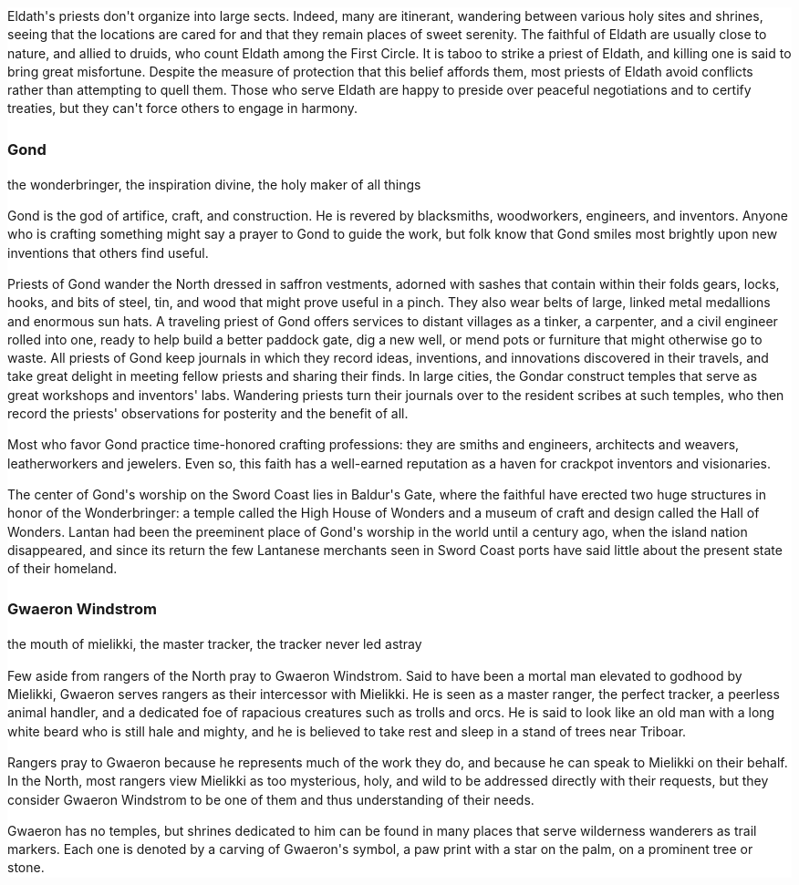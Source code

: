 Eldath's priests don't organize into large sects. Indeed, many are itinerant, wandering between various holy sites and shrines, seeing that the locations are cared for and that they remain places of sweet serenity. The faithful of Eldath are usually close to nature, and allied to druids, who count Eldath among the First Circle. It is taboo to strike a priest of Eldath, and killing one is said to bring great misfortune. Despite the measure of protection that this belief affords them, most priests of Eldath avoid conflicts rather than attempting to quell them. Those who serve Eldath are happy to preside over peaceful negotiations and to certify treaties, but they can't force others to engage in harmony.

### Gond

the wonderbringer, the inspiration divine, the holy maker of all things

Gond is the god of artifice, craft, and construction. He is revered by blacksmiths, woodworkers, engineers, and inventors. Anyone who is crafting something might say a prayer to Gond to guide the work, but folk know that Gond smiles most brightly upon new inventions that others find useful.

Priests of Gond wander the North dressed in saffron vestments, adorned with sashes that contain within their folds gears, locks, hooks, and bits of steel, tin, and wood that might prove useful in a pinch. They also wear belts of large, linked metal medallions and enormous sun hats. A traveling priest of Gond offers services to distant villages as a tinker, a carpenter, and a civil engineer rolled into one, ready to help build a better paddock gate, dig a new well, or mend pots or furniture that might otherwise go to waste. All priests of Gond keep journals in which they record ideas, inventions, and innovations discovered in their travels, and take great delight in meeting fellow priests and sharing their finds. In large cities, the Gondar construct temples that serve as great workshops and inventors' labs. Wandering priests turn their journals over to the resident scribes at such temples, who then record the priests' observations for posterity and the benefit of all.

Most who favor Gond practice time-honored crafting professions: they are smiths and engineers, architects and weavers, leatherworkers and jewelers. Even so, this faith has a well-earned reputation as a haven for crackpot inventors and visionaries.

The center of Gond's worship on the Sword Coast lies in Baldur's Gate, where the faithful have erected two huge structures in honor of the Wonderbringer: a temple called the High House of Wonders and a museum of craft and design called the Hall of Wonders. Lantan had been the preeminent place of Gond's worship in the world until a century ago, when the island nation disappeared, and since its return the few Lantanese merchants seen in Sword Coast ports have said little about the present state of their homeland.

### Gwaeron Windstrom

the mouth of mielikki, the master tracker, the tracker never led astray

Few aside from rangers of the North pray to Gwaeron Windstrom. Said to have been a mortal man elevated to godhood by Mielikki, Gwaeron serves rangers as their intercessor with Mielikki. He is seen as a master ranger, the perfect tracker, a peerless animal handler, and a dedicated foe of rapacious creatures such as trolls and orcs. He is said to look like an old man with a long white beard who is still hale and mighty, and he is believed to take rest and sleep in a stand of trees near Triboar.

Rangers pray to Gwaeron because he represents much of the work they do, and because he can speak to Mielikki on their behalf. In the North, most rangers view Mielikki as too mysterious, holy, and wild to be addressed directly with their requests, but they consider Gwaeron Windstrom to be one of them and thus understanding of their needs.

Gwaeron has no temples, but shrines dedicated to him can be found in many places that serve wilderness wanderers as trail markers. Each one is denoted by a carving of Gwaeron's symbol, a paw print with a star on the palm, on a prominent tree or stone.
